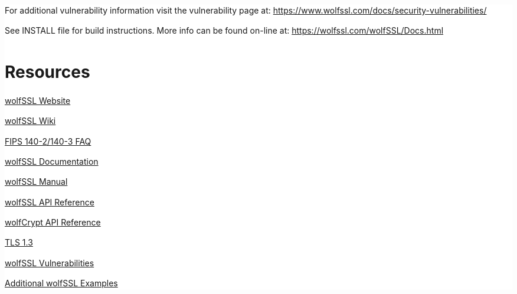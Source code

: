 For additional vulnerability information visit the vulnerability page at:
https://www.wolfssl.com/docs/security-vulnerabilities/

See INSTALL file for build instructions.
More info can be found on-line at: https://wolfssl.com/wolfSSL/Docs.html


# Resources

[wolfSSL Website](https://www.wolfssl.com/)

[wolfSSL Wiki](https://github.com/wolfSSL/wolfssl/wiki)

[FIPS 140-2/140-3 FAQ](https://wolfssl.com/license/fips)

[wolfSSL Documentation](https://wolfssl.com/wolfSSL/Docs.html)

[wolfSSL Manual](https://wolfssl.com/wolfSSL/Docs-wolfssl-manual-toc.html)

[wolfSSL API Reference](https://wolfssl.com/wolfSSL/Docs-wolfssl-manual-17-wolfssl-api-reference.html)

[wolfCrypt API Reference](https://wolfssl.com/wolfSSL/Docs-wolfssl-manual-18-wolfcrypt-api-reference.html)

[TLS 1.3](https://www.wolfssl.com/docs/tls13/)

[wolfSSL Vulnerabilities](https://www.wolfssl.com/docs/security-vulnerabilities/)

[Additional wolfSSL Examples](https://github.com/wolfssl/wolfssl-examples)
